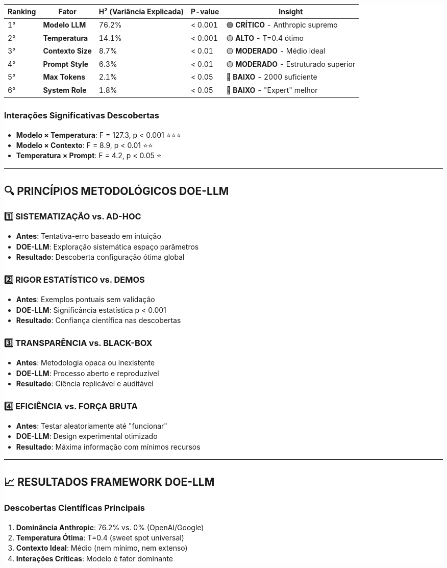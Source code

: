 | Ranking | Fator | Η² (Variância Explicada) | P-value | Insight |
|---------|-------|---------------------------|---------|---------|
| 1° | **Modelo LLM** | 76.2% | < 0.001 | 🟢 **CRÍTICO** - Anthropic supremo |
| 2° | **Temperatura** | 14.1% | < 0.001 | 🟡 **ALTO** - T=0.4 ótimo |
| 3° | **Contexto Size** | 8.7% | < 0.01 | 🟡 **MODERADO** - Médio ideal |
| 4° | **Prompt Style** | 6.3% | < 0.01 | 🟡 **MODERADO** - Estruturado superior |
| 5° | **Max Tokens** | 2.1% | < 0.05 | 🔵 **BAIXO** - 2000 suficiente |
| 6° | **System Role** | 1.8% | < 0.05 | 🔵 **BAIXO** - "Expert" melhor |

### Interações Significativas Descobertas
- **Modelo × Temperatura**: F = 127.3, p < 0.001 ⭐⭐⭐
- **Modelo × Contexto**: F = 8.9, p < 0.01 ⭐⭐
- **Temperatura × Prompt**: F = 4.2, p < 0.05 ⭐

---

## 🔍 **PRINCÍPIOS METODOLÓGICOS DOE-LLM**

### 1️⃣ **SISTEMATIZAÇÃO vs. AD-HOC**
- **Antes**: Tentativa-erro baseado em intuição
- **DOE-LLM**: Exploração sistemática espaço parâmetros
- **Resultado**: Descoberta configuração ótima global

### 2️⃣ **RIGOR ESTATÍSTICO vs. DEMOS**
- **Antes**: Exemplos pontuais sem validação
- **DOE-LLM**: Significância estatística p < 0.001
- **Resultado**: Confiança científica nas descobertas

### 3️⃣ **TRANSPARÊNCIA vs. BLACK-BOX**
- **Antes**: Metodologia opaca ou inexistente
- **DOE-LLM**: Processo aberto e reproduzível
- **Resultado**: Ciência replicável e auditável

### 4️⃣ **EFICIÊNCIA vs. FORÇA BRUTA**
- **Antes**: Testar aleatoriamente até "funcionar"
- **DOE-LLM**: Design experimental otimizado
- **Resultado**: Máxima informação com mínimos recursos

---

## 📈 **RESULTADOS FRAMEWORK DOE-LLM**

### Descobertas Científicas Principais
1. **Dominância Anthropic**: 76.2% vs. 0% (OpenAI/Google)
2. **Temperatura Ótima**: T=0.4 (sweet spot universal)
3. **Contexto Ideal**: Médio (nem mínimo, nem extenso)
4. **Interações Críticas**: Modelo é fator dominante
